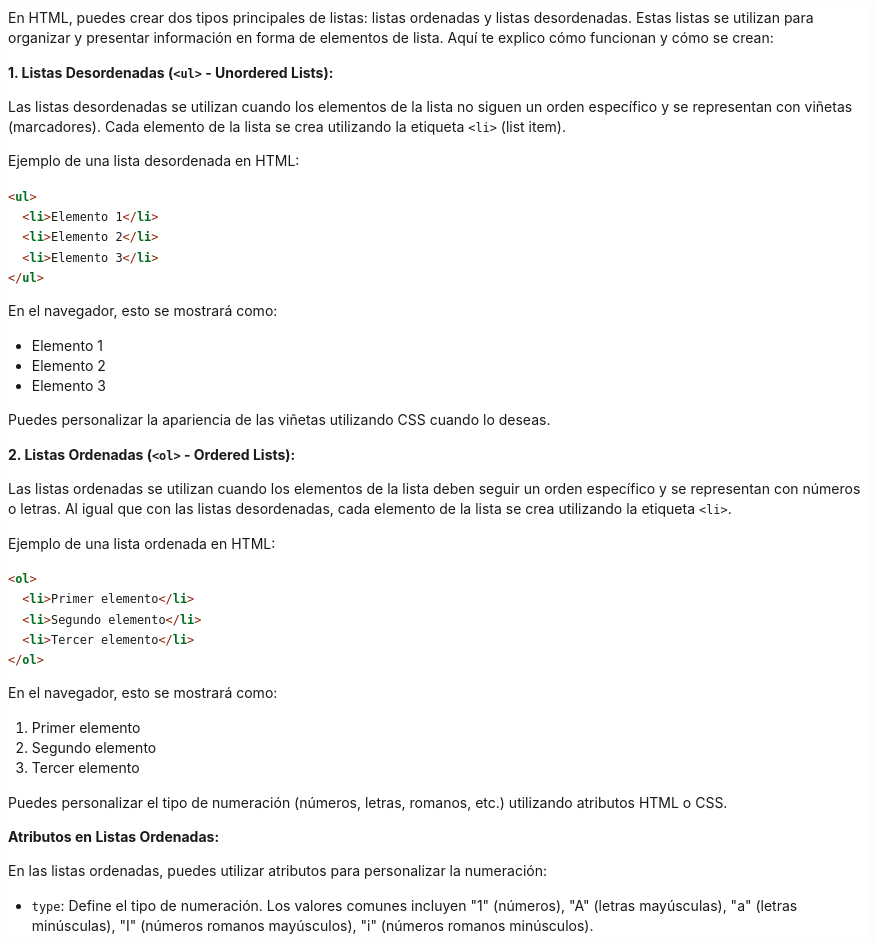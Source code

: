 En HTML, puedes crear dos tipos principales de listas: listas ordenadas y listas desordenadas. Estas listas se utilizan para organizar y presentar información en forma de elementos de lista. Aquí te explico cómo funcionan y cómo se crean:

**1. Listas Desordenadas (`<ul>` - Unordered Lists):**

Las listas desordenadas se utilizan cuando los elementos de la lista no siguen un orden específico y se representan con viñetas (marcadores). Cada elemento de la lista se crea utilizando la etiqueta `<li>` (list item).

Ejemplo de una lista desordenada en HTML:

```html
<ul>
  <li>Elemento 1</li>
  <li>Elemento 2</li>
  <li>Elemento 3</li>
</ul>
```

En el navegador, esto se mostrará como:

- Elemento 1
- Elemento 2
- Elemento 3

Puedes personalizar la apariencia de las viñetas utilizando CSS cuando lo deseas.

**2. Listas Ordenadas (`<ol>` - Ordered Lists):**

Las listas ordenadas se utilizan cuando los elementos de la lista deben seguir un orden específico y se representan con números o letras. Al igual que con las listas desordenadas, cada elemento de la lista se crea utilizando la etiqueta `<li>`.

Ejemplo de una lista ordenada en HTML:

```html
<ol>
  <li>Primer elemento</li>
  <li>Segundo elemento</li>
  <li>Tercer elemento</li>
</ol>
```

En el navegador, esto se mostrará como:

1. Primer elemento
2. Segundo elemento
3. Tercer elemento

Puedes personalizar el tipo de numeración (números, letras, romanos, etc.) utilizando atributos HTML o CSS.

**Atributos en Listas Ordenadas:**

En las listas ordenadas, puedes utilizar atributos para personalizar la numeración:

- `type`: Define el tipo de numeración. Los valores comunes incluyen "1" (números), "A" (letras mayúsculas), "a" (letras minúsculas), "I" (números romanos mayúsculos), "i" (números romanos minúsculos).
